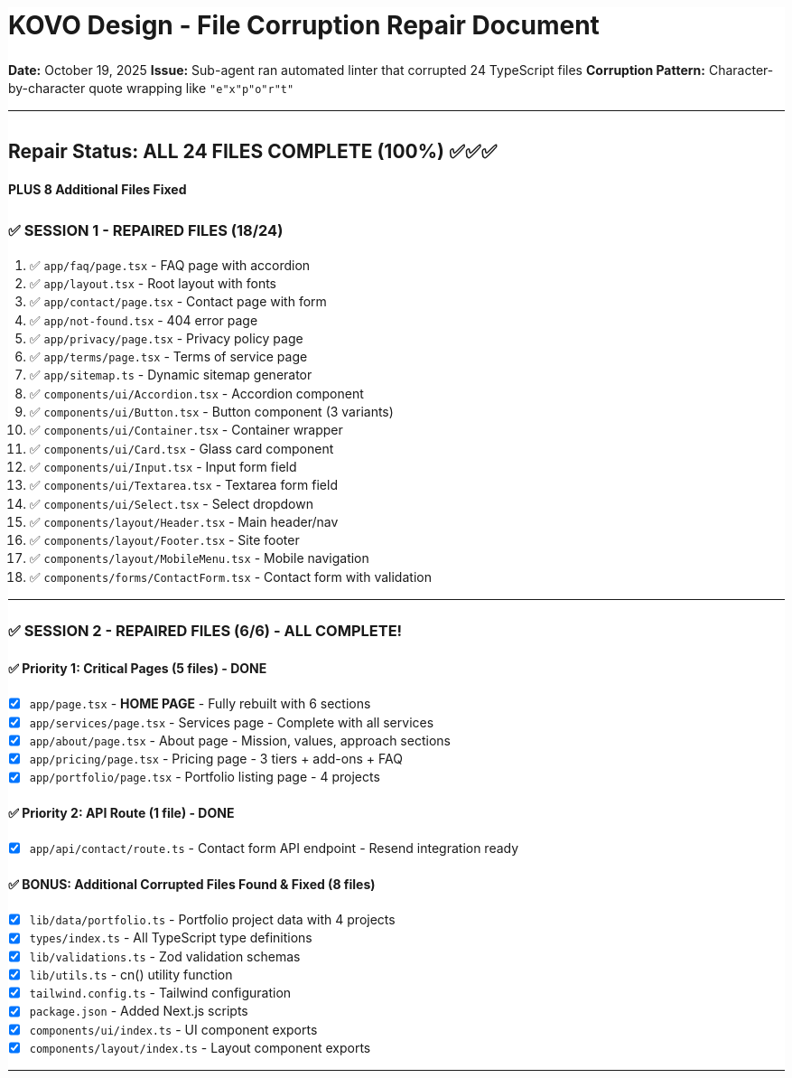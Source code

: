 # KOVO Design - File Corruption Repair Document

**Date:** October 19, 2025
**Issue:** Sub-agent ran automated linter that corrupted 24 TypeScript files
**Corruption Pattern:** Character-by-character quote wrapping like `"e"x"p"o"r"t"`

---

## Repair Status: ALL 24 FILES COMPLETE (100%) ✅✅✅

**PLUS 8 Additional Files Fixed**

### ✅ SESSION 1 - REPAIRED FILES (18/24)

1. ✅ `app/faq/page.tsx` - FAQ page with accordion
2. ✅ `app/layout.tsx` - Root layout with fonts  
3. ✅ `app/contact/page.tsx` - Contact page with form
4. ✅ `app/not-found.tsx` - 404 error page
5. ✅ `app/privacy/page.tsx` - Privacy policy page
6. ✅ `app/terms/page.tsx` - Terms of service page
7. ✅ `app/sitemap.ts` - Dynamic sitemap generator
8. ✅ `components/ui/Accordion.tsx` - Accordion component
9. ✅ `components/ui/Button.tsx` - Button component (3 variants)
10. ✅ `components/ui/Container.tsx` - Container wrapper
11. ✅ `components/ui/Card.tsx` - Glass card component
12. ✅ `components/ui/Input.tsx` - Input form field
13. ✅ `components/ui/Textarea.tsx` - Textarea form field
14. ✅ `components/ui/Select.tsx` - Select dropdown
15. ✅ `components/layout/Header.tsx` - Main header/nav
16. ✅ `components/layout/Footer.tsx` - Site footer
17. ✅ `components/layout/MobileMenu.tsx` - Mobile navigation
18. ✅ `components/forms/ContactForm.tsx` - Contact form with validation

---

### ✅ SESSION 2 - REPAIRED FILES (6/6) - ALL COMPLETE!

#### ✅ Priority 1: Critical Pages (5 files) - DONE
- [x] `app/page.tsx` - **HOME PAGE** - Fully rebuilt with 6 sections
- [x] `app/services/page.tsx` - Services page - Complete with all services
- [x] `app/about/page.tsx` - About page - Mission, values, approach sections
- [x] `app/pricing/page.tsx` - Pricing page - 3 tiers + add-ons + FAQ
- [x] `app/portfolio/page.tsx` - Portfolio listing page - 4 projects

#### ✅ Priority 2: API Route (1 file) - DONE
- [x] `app/api/contact/route.ts` - Contact form API endpoint - Resend integration ready

#### ✅ BONUS: Additional Corrupted Files Found & Fixed (8 files)
- [x] `lib/data/portfolio.ts` - Portfolio project data with 4 projects
- [x] `types/index.ts` - All TypeScript type definitions
- [x] `lib/validations.ts` - Zod validation schemas
- [x] `lib/utils.ts` - cn() utility function
- [x] `tailwind.config.ts` - Tailwind configuration
- [x] `package.json` - Added Next.js scripts
- [x] `components/ui/index.ts` - UI component exports
- [x] `components/layout/index.ts` - Layout component exports

---